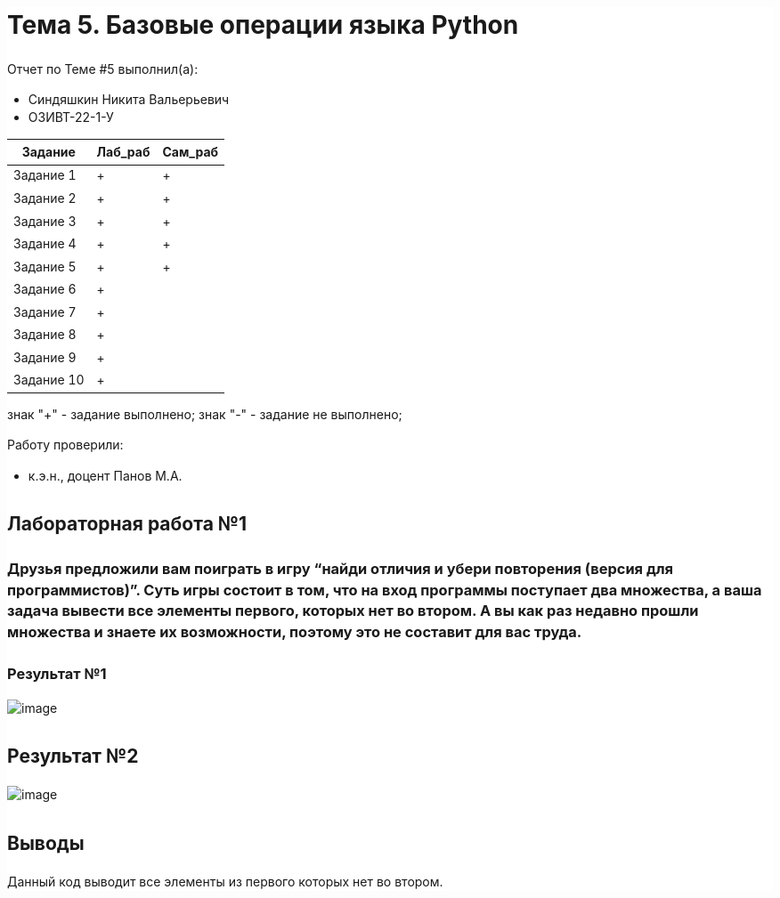 # Тема 5. Базовые операции языка Python
Отчет по Теме #5 выполнил(а):
- Синдяшкин Никита Вальерьевич
- ОЗИВТ-22-1-У

| Задание | Лаб_раб | Сам_раб |
| ------ | ------ | ------ |
| Задание 1 | + | + |
| Задание 2 | + | + |
| Задание 3 | + | + |
| Задание 4 | + | + |
| Задание 5 | + | + |
| Задание 6 | + |  |
| Задание 7 | + |  |
| Задание 8 | + |  |
| Задание 9 | + |  |
| Задание 10 | + |  |

знак "+" - задание выполнено; знак "-" - задание не выполнено;

Работу проверили:
- к.э.н., доцент Панов М.А.

## Лабораторная работа №1
### Друзья предложили вам поиграть в игру “найди отличия и убери повторения (версия для программистов)”. Суть игры состоит в том, что на вход программы поступает два множества, а ваша задача вывести все элементы первого, которых нет во втором. А вы как раз недавно прошли множества и знаете их возможности, поэтому это не составит для вас труда. 

### Результат №1

![image](https://github.com/SindaskinNikita/SindaskinNikita/assets/147731691/f1709edf-76fd-46ba-8d73-fbec294489cf)

## Результат №2

![image](https://github.com/SindaskinNikita/SindaskinNikita/assets/147731691/b03a5a7b-3253-4b78-b065-1b19d0f3ce58)

## Выводы
Данный код выводит все элементы из первого которых нет во втором.
